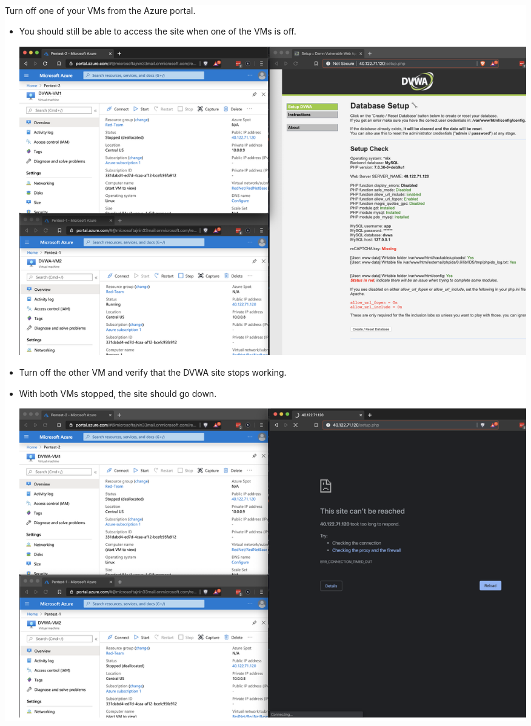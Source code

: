 
Turn off one of your VMs from the Azure portal.

- You should still be able to access the site when one of the VMs is off.

    ![](Images/Pentest2-stopped.png)

- Turn off the other VM and verify that the DVWA site stops working.

- With both VMs stopped, the site should go down.

    ![](Images/Site-down.png)
